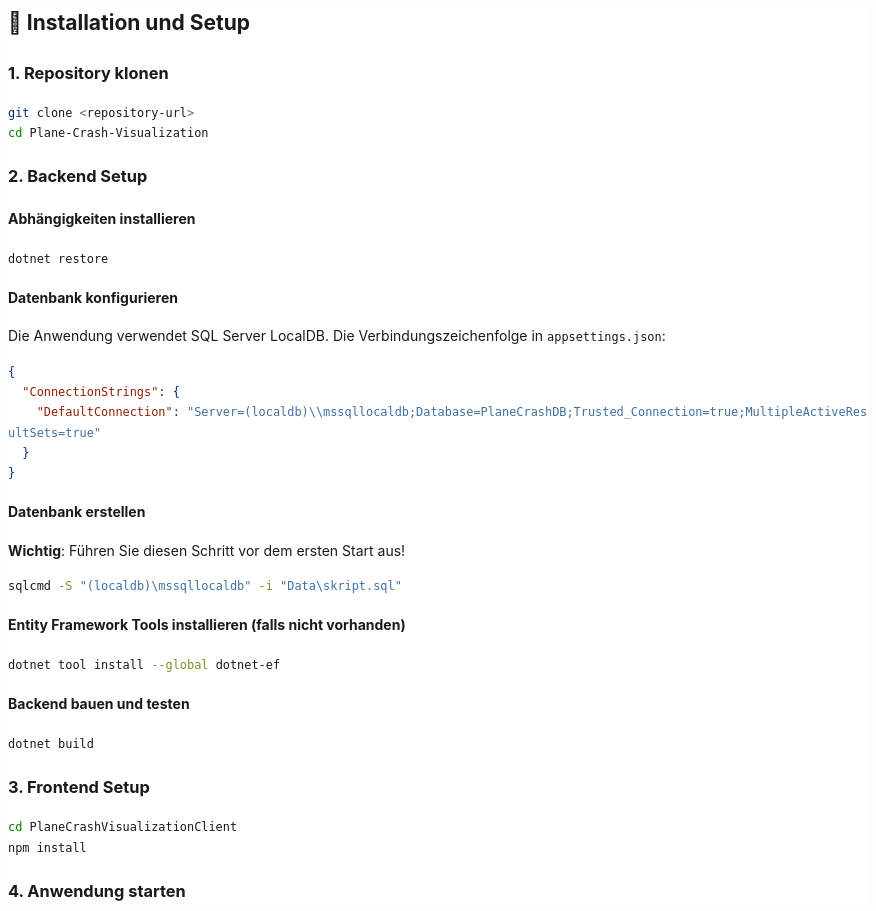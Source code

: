 ## 🚀 Installation und Setup

### 1. Repository klonen

```bash
git clone <repository-url>
cd Plane-Crash-Visualization
```

### 2. Backend Setup

#### Abhängigkeiten installieren
```bash
dotnet restore
```

#### Datenbank konfigurieren
Die Anwendung verwendet SQL Server LocalDB. Die Verbindungszeichenfolge in `appsettings.json`:

```json
{
  "ConnectionStrings": {
    "DefaultConnection": "Server=(localdb)\\mssqllocaldb;Database=PlaneCrashDB;Trusted_Connection=true;MultipleActiveResultSets=true"
  }
}
```

#### Datenbank erstellen
**Wichtig**: Führen Sie diesen Schritt vor dem ersten Start aus!

```bash
sqlcmd -S "(localdb)\mssqllocaldb" -i "Data\skript.sql"
```

#### Entity Framework Tools installieren (falls nicht vorhanden)
```bash
dotnet tool install --global dotnet-ef
```

#### Backend bauen und testen
```bash
dotnet build
```

### 3. Frontend Setup

```bash
cd PlaneCrashVisualizationClient
npm install
```

### 4. Anwendung starten
